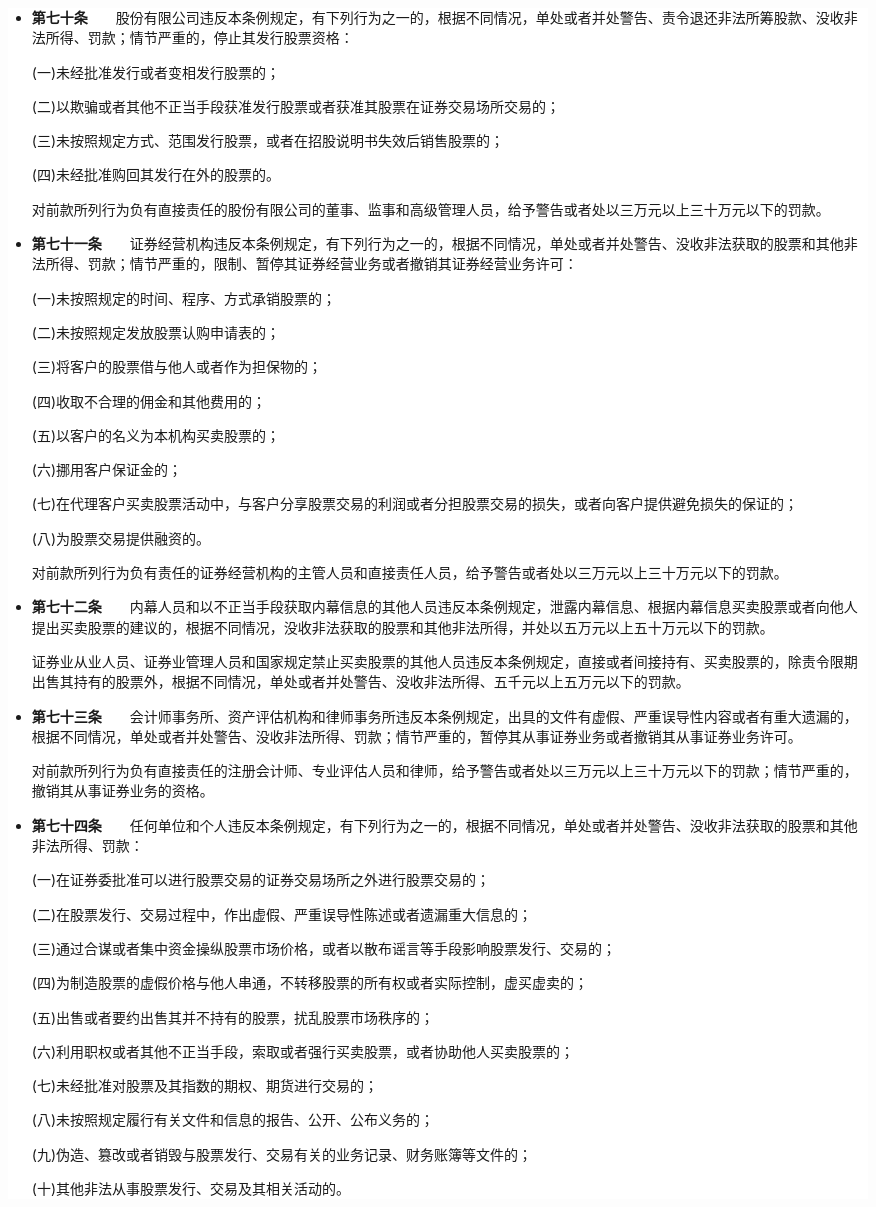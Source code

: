 - **第七十条**　　股份有限公司违反本条例规定，有下列行为之一的，根据不同情况，单处或者并处警告、责令退还非法所筹股款、没收非法所得、罚款；情节严重的，停止其发行股票资格：

  (一)未经批准发行或者变相发行股票的；

  (二)以欺骗或者其他不正当手段获准发行股票或者获准其股票在证券交易场所交易的；

  (三)未按照规定方式、范围发行股票，或者在招股说明书失效后销售股票的；

  (四)未经批准购回其发行在外的股票的。

  对前款所列行为负有直接责任的股份有限公司的董事、监事和高级管理人员，给予警告或者处以三万元以上三十万元以下的罚款。

- **第七十一条**　　证券经营机构违反本条例规定，有下列行为之一的，根据不同情况，单处或者并处警告、没收非法获取的股票和其他非法所得、罚款；情节严重的，限制、暂停其证券经营业务或者撤销其证券经营业务许可：

  (一)未按照规定的时间、程序、方式承销股票的；

  (二)未按照规定发放股票认购申请表的；

  (三)将客户的股票借与他人或者作为担保物的；

  (四)收取不合理的佣金和其他费用的；

  (五)以客户的名义为本机构买卖股票的；

  (六)挪用客户保证金的；

  (七)在代理客户买卖股票活动中，与客户分享股票交易的利润或者分担股票交易的损失，或者向客户提供避免损失的保证的；

  (八)为股票交易提供融资的。

  对前款所列行为负有责任的证券经营机构的主管人员和直接责任人员，给予警告或者处以三万元以上三十万元以下的罚款。

- **第七十二条**　　内幕人员和以不正当手段获取内幕信息的其他人员违反本条例规定，泄露内幕信息、根据内幕信息买卖股票或者向他人提出买卖股票的建议的，根据不同情况，没收非法获取的股票和其他非法所得，并处以五万元以上五十万元以下的罚款。

  证券业从业人员、证券业管理人员和国家规定禁止买卖股票的其他人员违反本条例规定，直接或者间接持有、买卖股票的，除责令限期出售其持有的股票外，根据不同情况，单处或者并处警告、没收非法所得、五千元以上五万元以下的罚款。

- **第七十三条**　　会计师事务所、资产评估机构和律师事务所违反本条例规定，出具的文件有虚假、严重误导性内容或者有重大遗漏的，根据不同情况，单处或者并处警告、没收非法所得、罚款；情节严重的，暂停其从事证券业务或者撤销其从事证券业务许可。

  对前款所列行为负有直接责任的注册会计师、专业评估人员和律师，给予警告或者处以三万元以上三十万元以下的罚款；情节严重的，撤销其从事证券业务的资格。

- **第七十四条**　　任何单位和个人违反本条例规定，有下列行为之一的，根据不同情况，单处或者并处警告、没收非法获取的股票和其他非法所得、罚款：

  (一)在证券委批准可以进行股票交易的证券交易场所之外进行股票交易的；

  (二)在股票发行、交易过程中，作出虚假、严重误导性陈述或者遗漏重大信息的；

  (三)通过合谋或者集中资金操纵股票市场价格，或者以散布谣言等手段影响股票发行、交易的；

  (四)为制造股票的虚假价格与他人串通，不转移股票的所有权或者实际控制，虚买虚卖的；

  (五)出售或者要约出售其并不持有的股票，扰乱股票市场秩序的；

  (六)利用职权或者其他不正当手段，索取或者强行买卖股票，或者协助他人买卖股票的；

  (七)未经批准对股票及其指数的期权、期货进行交易的；

  (八)未按照规定履行有关文件和信息的报告、公开、公布义务的；

  (九)伪造、篡改或者销毁与股票发行、交易有关的业务记录、财务账簿等文件的；

  (十)其他非法从事股票发行、交易及其相关活动的。
